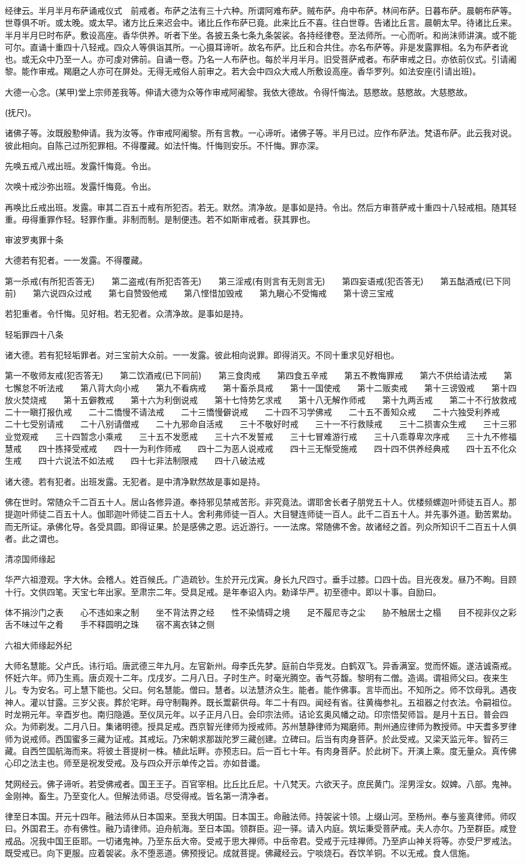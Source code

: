 经律云。半月半月布萨诵戒仪式　前戒者。布萨之法有三十六种。所谓阿难布萨。贼布萨。舟中布萨。林间布萨。日暮布萨。晨朝布萨等。世尊俱不听。或太晚。或太早。诸方比丘来迟会中。诸比丘作布萨已竟。此来比丘不喜。往白世尊。告诸比丘言。晨朝太早。待诸比丘来。半月半月巳时布萨。敷设高座。香华供养。听者下坐。各披五条七条九条袈裟。各持经律卷。至法师所。一心而听。和尚沬师讲演。或不能可尔。直诵十重四十八轻戒。四众人等俱诣其所。一心摄耳谛听。故名布萨。比丘和合共住。亦名布萨等。非是发露罪相。名为布萨者讹也。或无众中乃至一人。亦可虔对佛前。自诵一卷。乃名一人布萨也。每於半月半月。旧受菩萨戒者。布萨审戒之日。亦依前仪式。引请阇黎。能作审戒。羯磨之人亦可在屏处。无得无戒俗人前审之。若大会中四众大戒人所敷设高座。香华罗列。如法安座(引请出班)。  

大德一心念。(某甲)堂上宗师差我等。伸请大德为众等作审戒阿阇黎。我依大德故。令得忏悔法。慈愍故。慈愍故。大慈愍故。  

(抚尺)。  

诸佛子等。汝既殷懃伸请。我为汝等。作审戒阿阇黎。所有言教。一心谛听。诸佛子等。半月已过。应作布萨法。梵语布萨。此云我对说。彼此相向。自陈己过所犯罪相。不得覆藏。如法忏悔。忏悔则安乐。不忏悔。罪亦深。  

先唤五戒八戒出班。发露忏悔竟。令出。  

次唤十戒沙弥出班。发露忏悔竟。令出。  

再唤比丘戒出班。发露。审其二百五十戒有所犯否。若无。默然。清净故。是事如是持。令出。然后方审菩萨戒十重四十八轻戒相。随其轻重。毋得重罪作轻。轻罪作重。非制而制。是制便违。若不如斯审戒者。获其罪也。  

审波罗夷罪十条  

大德若有犯者。一一发露。不得覆藏。  

第一杀戒(有所犯否答无)　　第二盗戒(有所犯否答无)　　第三淫戒(有则言有无则言无)　　第四妄语戒(犯否答无)　　第五酤酒戒(已下同前)　　第六说四众过戒　　第七自赞毁他戒　　第八悭惜加毁戒　　第九瞋心不受悔戒　　第十谤三宝戒  

若犯重者。令忏悔。见好相。若无犯者。众清净故。是事如是持。  

轻垢罪四十八条  

诸大德。若有犯轻垢罪者。对三宝前大众前。一一发露。彼此相向说罪。即得消灭。不同十重求见好相也。  

第一不敬师友戒(犯否答无)　　第二饮酒戒(已下同前)　　第三食肉戒　　第四食五辛戒　　第五不教悔罪戒　　第六不供给请法戒　　第七懈怠不听法戒　　第八背大向小戒　　第九不看病戒　　第十畜杀具戒　　第十一国使戒　　第十二贩卖戒　　第十三谤毁戒　　第十四放火焚烧戒　　第十五僻教戒　　第十六为利倒说戒　　第十七恃势乞求戒　　第十八无解作师戒　　第十九两舌戒　　第二十不行放救戒　　二十一瞋打报仇戒　　二十二憍慢不请法戒　　二十三憍慢僻说戒　　二十四不习学佛戒　　二十五不善知众戒　　二十六独受利养戒　　二十七受别请戒　　二十八别请僧戒　　二十九邪命自活戒　　三十不敬好时戒　　三十一不行救赎戒　　三十二损害众生戒　　三十三邪业觉观戒　　三十四暂念小乘戒　　三十五不发愿戒　　三十六不发誓戒　　三十七冒难游行戒　　三十八乖尊卑次序戒　　三十九不修福慧戒　　四十拣择受戒戒　　四十一为利作师戒　　四十二为恶人说戒戒　　四十三无惭受施戒　　四十四不供养经典戒　　四十五不化众生戒　　四十六说法不如法戒　　四十七非法制限戒　　四十八破法戒  

诸大德。若有犯者。出班发露。无犯者。是中清净默然故是事如是持。  

佛在世时。常随众千二百五十人。居山各修异道。奉持邪见禁戒苦形。非究竟法。谓耶舍长者子朋党五十人。优楼频螺迦叶师徒五百人。那提迦叶师徒二百五十人。伽耶迦叶师徒二百五十人。舍利弗师徒一百人。大目犍连师徒一百人。此千二百五十人。并先事外道。勤苦累劫。而无所证。承佛化导。各受具圆。即得证果。於是感佛之恩。远近游行。一一法席。常随佛不舍。故诸经之首。列众所知识千二百五十人俱者。此之谓也。  

清凉国师缘起  

华严六祖澄观。字大休。会稽人。姓百候氏。广造疏钞。生於开元戊寅。身长九尺四寸。垂手过膝。口四十齿。目光夜发。昼乃不眴。目顾十行。文供四笔。天宝七年出家。至肃宗二年。受具足戒。是年奉诏入内。勅译华严。初至德中。即以十事。自励曰。  

体不捐沙门之表　　心不违如来之制　　坐不背法界之经　　性不染情碍之境　　足不履尼寺之尘　　胁不触居士之榻　　目不视非仪之彩　　舌不味过午之肴　　手不释圆明之珠　　宿不离衣钵之侧  

六祖大师缘起外纪  

大师名慧能。父卢氏。讳行瑫。唐武德三年九月。左官新州。母李氏先梦。庭前白华竞发。白鹤双飞。异香满室。觉而怀娠。遂洁诚斋戒。怀妊六年。师乃生焉。唐贞观十二年。戊戌岁。二月八日。子时生产。时毫光腾空。香气芬馥。黎明有二僧。造谒。谓祖师父曰。夜来生儿。专为安名。可上慧下能也。父曰。何名慧能。僧曰。慧者。以法慧济众生。能者。能作佛事。言毕而出。不知所之。师不饮母乳。遇夜神人。灌以甘露。三岁父丧。葬於宅畔。母守制鞠养。既长鬻薪供母。年二十有四。闻经有省。往黄梅参礼。五祖器之付衣法。令嗣祖位。时龙朔元年。辛酉岁也。南归隐遁。至仪凤元年。以子正月八日。会印宗法师。诘论玄奥风幡之动。印宗悟契师旨。是月十五日。普会四众。为师剃发。二月八日。集诸明德。授具足戒。西京智光律师为授戒师。苏州慧静律师为羯磨师。荆州通应律师为教授师。中天耆多罗律师为说戒师。西国蜜多三藏为证戒。其戒坛。乃宋朝求那跋陀罗三藏创建。立碑曰。后当有肉身菩萨。於此受戒。又梁天监元年。智药三藏。自西竺国航海而来。将彼土菩提树一株。植此坛畔。亦预志曰。后一百七十年。有肉身菩萨。於此树下。开演上乘。度无量众。真传佛心印之法主也。师至是祝发受戒。及与四众开示单传之旨。亦如昔谶。  

梵网经云。佛子谛听。若受佛戒者。国王王子。百官宰相。比丘比丘尼。十八梵天。六欲天子。庶民黄门。淫男淫女。奴婢。八部。鬼神。金刚神。畜生。乃至变化人。但解法师语。尽受得戒。皆名第一清净者。  

律至日本国。开元十四年。融法师从日本国来。至我大明国。日本国王。命融法师。持袈裟十领。上缀山河。至杨州。奉与鉴真律师。师叹曰。外国君王。亦有佛性。融乃请律师。迫舟航海。至日本国。领群臣。迎一驿。请入内庭。筑坛秉受菩萨戒。夫人亦尔。乃至群臣。咸登戒品。况我中国王臣耶。一切诸鬼神。乃至东岳大帝。受戒于思大禅师。中岳帝君。受戒于元珪禅师。乃至庐山神关将等。亦受尸罗戒法。既受戒已。向下更服。应着袈裟。永不堕恶道。佛预授记。成就菩提。佛藏经云。宁啖烧石。吞饮羊铜。不以无戒。食人信施。  
